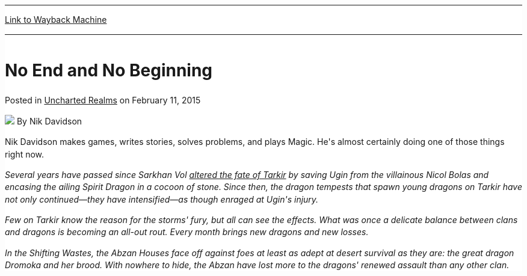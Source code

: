 
---
[Link to Wayback Machine](https://web.archive.org/web/20150213110816/http://magic.wizards.com/en/articles/archive/uncharted-realms/no-end-and-no-beginning-2015-02-11)

[_metadata_:author]:- "Nik Davidson"
[_metadata_:description]:- "Daghatar the Adamant, khan of the ancient Abzan, faces a terrible choice."
[_metadata_:generator]:- "Drupal 7 (http://drupal.org)"
[_metadata_:node]:- "336001"
[_metadata_:publish_date]:- "2015-02-11"
[_metadata_:source]:- "div-main-content"
[_metadata_:title]:- "No End and No Beginning"
[_metadata_:wayback_capture_timestamp]:- "2015-02-13 11:08:16"
[_metadata_:wayback_raw_url]:- "https://web.archive.org/web/20150213110816id_/http://magic.wizards.com/en/articles/archive/uncharted-realms/no-end-and-no-beginning-2015-02-11"
[_metadata_:wayback_url]:- "http://magic.wizards.com/en/articles/archive/uncharted-realms/no-end-and-no-beginning-2015-02-11"
---


No End and No Beginning
=======================



 Posted in [Uncharted Realms](/en/articles/columns/uncharted-realms-archive)
 on February 11, 2015 






![](https://media.magic.wizards.com/styles/auth_small/public/images/person/authorpic_NikDavidson.jpg)
By Nik Davidson




 Nik Davidson makes games, writes stories, solves problems, and plays Magic. He's almost certainly doing one of those things right now. 





*Several years have passed since Sarkhan Vol* [*altered the fate of Tarkir*](http://magic.wizards.com/en/articles/archive/uncharted-realms/reforged-chain-2015-01-21) *by saving Ugin from the villainous Nicol Bolas and encasing the ailing Spirit Dragon in a cocoon of stone. Since then, the dragon tempests that spawn young dragons on Tarkir have not only continued—they have intensified—as though enraged at Ugin's injury.*



*Few on Tarkir know the reason for the storms' fury, but all can see the effects. What was once a delicate balance between clans and dragons is becoming an all-out rout. Every month brings new dragons and new losses.*



*In the Shifting Wastes, the Abzan Houses face off against foes at least as adept at desert survival as they are: the great dragon Dromoka and her brood. With nowhere to hide, the Abzan have lost more to the dragons' renewed assault than any other clan.*
